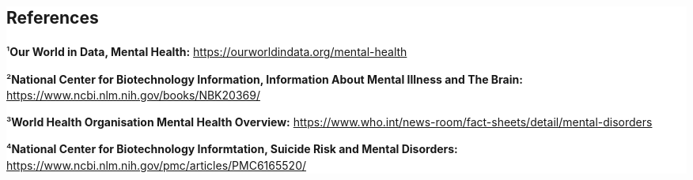 ## References

¹**Our World in Data, Mental Health:** https://ourworldindata.org/mental-health

²**National Center for Biotechnology Information, Information About Mental Illness and The Brain:** https://www.ncbi.nlm.nih.gov/books/NBK20369/

³**World Health Organisation Mental Health Overview:** https://www.who.int/news-room/fact-sheets/detail/mental-disorders

⁴**National Center for Biotechnology Informtation, Suicide Risk and Mental Disorders:** https://www.ncbi.nlm.nih.gov/pmc/articles/PMC6165520/

